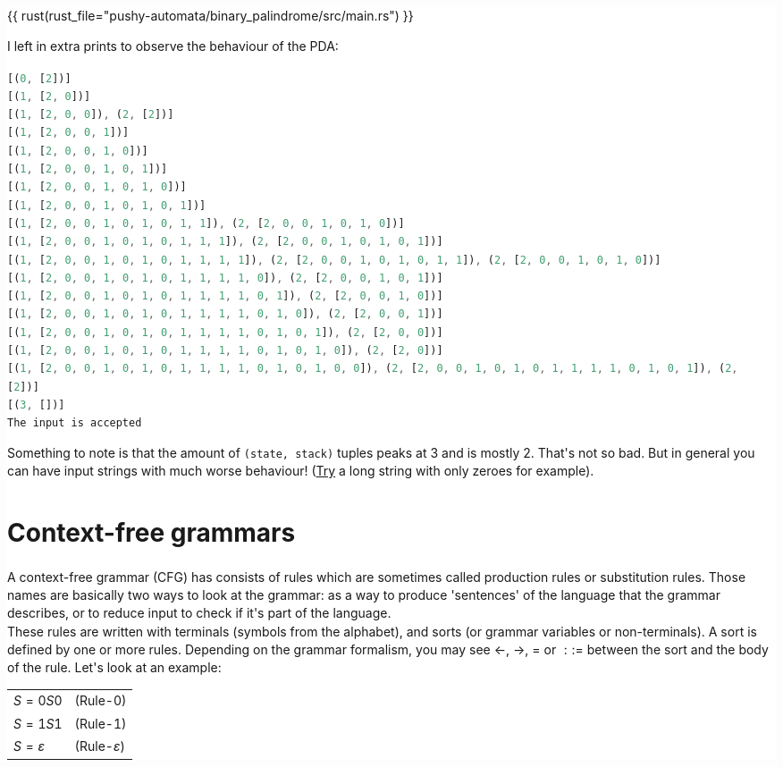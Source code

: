 {{ rust(rust_file="pushy-automata/binary_palindrome/src/main.rs") }}

I left in extra prints to observe the behaviour of the PDA:

```rust
[(0, [2])]
[(1, [2, 0])]
[(1, [2, 0, 0]), (2, [2])]
[(1, [2, 0, 0, 1])]
[(1, [2, 0, 0, 1, 0])]
[(1, [2, 0, 0, 1, 0, 1])]
[(1, [2, 0, 0, 1, 0, 1, 0])]
[(1, [2, 0, 0, 1, 0, 1, 0, 1])]
[(1, [2, 0, 0, 1, 0, 1, 0, 1, 1]), (2, [2, 0, 0, 1, 0, 1, 0])]
[(1, [2, 0, 0, 1, 0, 1, 0, 1, 1, 1]), (2, [2, 0, 0, 1, 0, 1, 0, 1])]
[(1, [2, 0, 0, 1, 0, 1, 0, 1, 1, 1, 1]), (2, [2, 0, 0, 1, 0, 1, 0, 1, 1]), (2, [2, 0, 0, 1, 0, 1, 0])]
[(1, [2, 0, 0, 1, 0, 1, 0, 1, 1, 1, 1, 0]), (2, [2, 0, 0, 1, 0, 1])]
[(1, [2, 0, 0, 1, 0, 1, 0, 1, 1, 1, 1, 0, 1]), (2, [2, 0, 0, 1, 0])]
[(1, [2, 0, 0, 1, 0, 1, 0, 1, 1, 1, 1, 0, 1, 0]), (2, [2, 0, 0, 1])]
[(1, [2, 0, 0, 1, 0, 1, 0, 1, 1, 1, 1, 0, 1, 0, 1]), (2, [2, 0, 0])]
[(1, [2, 0, 0, 1, 0, 1, 0, 1, 1, 1, 1, 0, 1, 0, 1, 0]), (2, [2, 0])]
[(1, [2, 0, 0, 1, 0, 1, 0, 1, 1, 1, 1, 0, 1, 0, 1, 0, 0]), (2, [2, 0, 0, 1, 0, 1, 0, 1, 1, 1, 1, 0, 1, 0, 1]), (2, [2])]
[(3, [])]
The input is accepted
```

Something to note is that the amount of `(state, stack)` tuples peaks at 3 and is mostly 2. That's not so bad. But in general you can have input strings with much worse behaviour! ([Try](https://github.com/Apanatshka/blog/tree/zola/content/pushy-automata/binary_palindrome/) a long string with only zeroes for example). 

# Context-free grammars

A context-free grammar (CFG) has consists of rules which are sometimes called production rules or substitution rules. Those names are basically two ways to look at the grammar: as a way to produce 'sentences' of the language that the grammar describes, or to reduce input to check if it's part of the language.  
These rules are written with terminals (symbols from the alphabet), and sorts (or grammar variables or non-terminals). A sort is defined by one or more rules. Depending on the grammar formalism, you may see $\leftarrow$, $\rightarrow$, $=$ or $::=$ between the sort and the body of the rule. Let's look at an example:

| | |
| :- | :- |
| $S = 0 S 0$       | (Rule-0) |
| $S = 1 S 1$       | (Rule-1) |
| $S = \varepsilon$ | (Rule-$\varepsilon$) |


[^optimality]: Though I can't guarantee that stuff will be optimal in general with this approach. I guess the approach is pretty vaguely defined anyway. Ehhh.. whatever ¯\\\_(ツ)\_/¯
